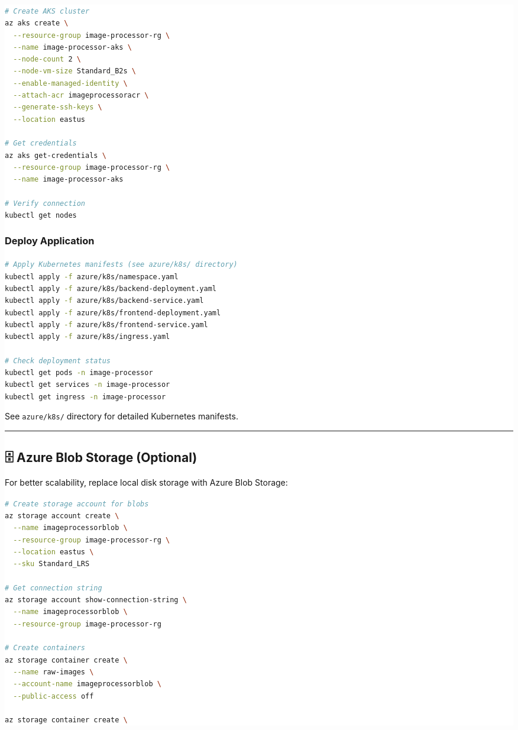 ```bash
# Create AKS cluster
az aks create \
  --resource-group image-processor-rg \
  --name image-processor-aks \
  --node-count 2 \
  --node-vm-size Standard_B2s \
  --enable-managed-identity \
  --attach-acr imageprocessoracr \
  --generate-ssh-keys \
  --location eastus

# Get credentials
az aks get-credentials \
  --resource-group image-processor-rg \
  --name image-processor-aks

# Verify connection
kubectl get nodes
```

### Deploy Application

```bash
# Apply Kubernetes manifests (see azure/k8s/ directory)
kubectl apply -f azure/k8s/namespace.yaml
kubectl apply -f azure/k8s/backend-deployment.yaml
kubectl apply -f azure/k8s/backend-service.yaml
kubectl apply -f azure/k8s/frontend-deployment.yaml
kubectl apply -f azure/k8s/frontend-service.yaml
kubectl apply -f azure/k8s/ingress.yaml

# Check deployment status
kubectl get pods -n image-processor
kubectl get services -n image-processor
kubectl get ingress -n image-processor
```

See `azure/k8s/` directory for detailed Kubernetes manifests.

---

## 🗄️ Azure Blob Storage (Optional)

For better scalability, replace local disk storage with Azure Blob Storage:

```bash
# Create storage account for blobs
az storage account create \
  --name imageprocessorblob \
  --resource-group image-processor-rg \
  --location eastus \
  --sku Standard_LRS

# Get connection string
az storage account show-connection-string \
  --name imageprocessorblob \
  --resource-group image-processor-rg

# Create containers
az storage container create \
  --name raw-images \
  --account-name imageprocessorblob \
  --public-access off

az storage container create \
```